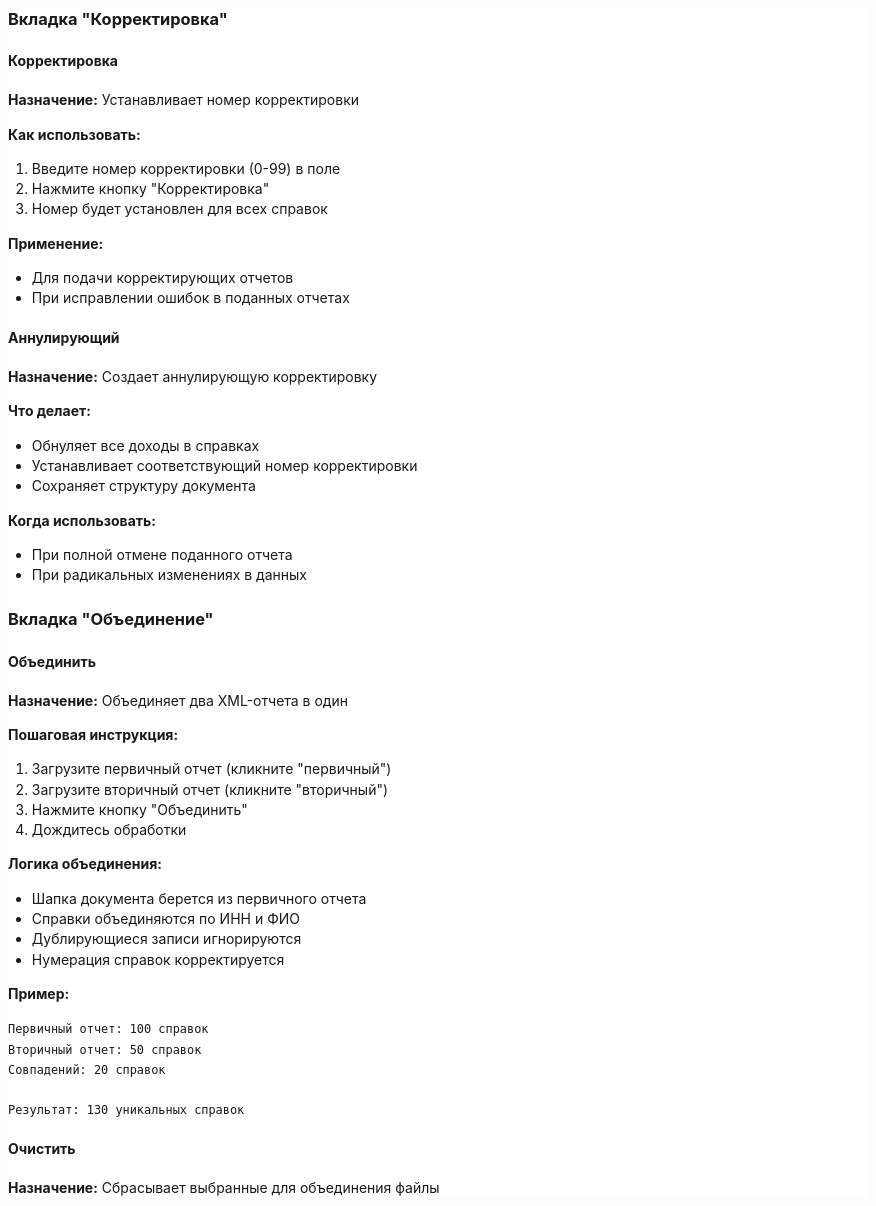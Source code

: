 ### Вкладка "Корректировка"

#### Корректировка
**Назначение:** Устанавливает номер корректировки

**Как использовать:**
1. Введите номер корректировки (0-99) в поле
2. Нажмите кнопку "Корректировка"
3. Номер будет установлен для всех справок

**Применение:**
- Для подачи корректирующих отчетов
- При исправлении ошибок в поданных отчетах

#### Аннулирующий
**Назначение:** Создает аннулирующую корректировку

**Что делает:**
- Обнуляет все доходы в справках
- Устанавливает соответствующий номер корректировки
- Сохраняет структуру документа

**Когда использовать:**
- При полной отмене поданного отчета
- При радикальных изменениях в данных

### Вкладка "Объединение"

#### Объединить
**Назначение:** Объединяет два XML-отчета в один

**Пошаговая инструкция:**
1. Загрузите первичный отчет (кликните "первичный")
2. Загрузите вторичный отчет (кликните "вторичный")
3. Нажмите кнопку "Объединить"
4. Дождитесь обработки

**Логика объединения:**
- Шапка документа берется из первичного отчета
- Справки объединяются по ИНН и ФИО
- Дублирующиеся записи игнорируются
- Нумерация справок корректируется

**Пример:**
```
Первичный отчет: 100 справок
Вторичный отчет: 50 справок
Совпадений: 20 справок

Результат: 130 уникальных справок
```

#### Очистить
**Назначение:** Сбрасывает выбранные для объединения файлы
